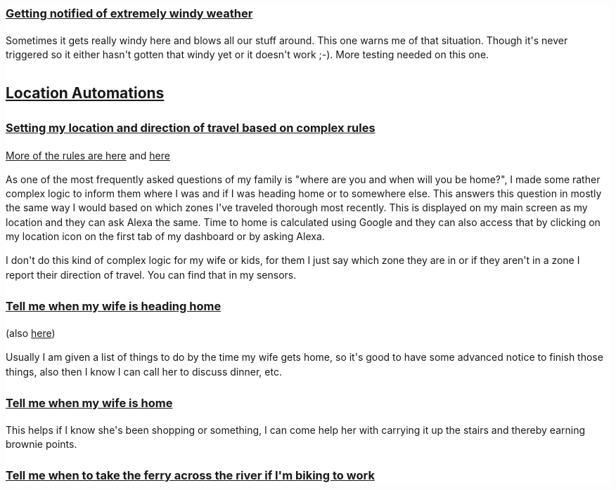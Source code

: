### [Getting notified of extremely windy weather](https://github.com/scstraus/home-assistant-config/blob/9e638272e121710738e05d08d2c5b1a145a0ae42/automations/climate_automations.yaml#L1449-L1485)

Sometimes it gets really windy here and blows all our stuff around. This one warns me of that situation. Though it's never triggered so it either hasn't gotten that windy yet or it doesn't work ;-). More testing needed on this one.

## [Location Automations](https://github.com/scstraus/home-assistant-config/blob/master/automations/location_automations.yaml)

### [Setting my location and direction of travel based on complex rules](https://github.com/scstraus/home-assistant-config/blob/9e638272e121710738e05d08d2c5b1a145a0ae42/automations/location_automations.yaml#L1-L585)

[More of the rules are here](https://github.com/scstraus/home-assistant-config/blob/9e638272e121710738e05d08d2c5b1a145a0ae42/automations/location_automations.yaml#L629-L726) and [here](https://github.com/scstraus/home-assistant-config/blob/9e638272e121710738e05d08d2c5b1a145a0ae42/automations/location_automations.yaml#L821-L832) 

As one of the most frequently asked questions of my family is "where are you and when will you be home?", I made some rather complex logic to inform them where I was and if I was heading home or to somewhere else. This answers this question in mostly the same way I would based on which zones I've traveled thorough most recently. This is displayed on my main screen as my location and they can ask Alexa the same. Time to home is calculated using Google and they can also access that by clicking on my location icon on the first tab of my dashboard or by asking Alexa.

I don't do this kind of complex logic for my wife or kids, for them I just say which zone they are in or if they aren't in a zone I report their direction of travel. You can find that in my sensors.

### [Tell me when my wife is heading home](https://github.com/scstraus/home-assistant-config/blob/9e638272e121710738e05d08d2c5b1a145a0ae42/automations/location_automations.yaml#L587-L604) 
(also [here](https://github.com/scstraus/home-assistant-config/blob/9e638272e121710738e05d08d2c5b1a145a0ae42/automations/location_automations.yaml#L800-L819))

Usually I am given a list of things to do by the time my wife gets home, so it's good to have some advanced notice to finish those things, also then I know I can call her to discuss dinner, etc.

### [Tell me when my wife is home](https://github.com/scstraus/home-assistant-config/blob/9e638272e121710738e05d08d2c5b1a145a0ae42/automations/location_automations.yaml#L606-L627)

This helps if I know she's been shopping or something, I can come help her with carrying it up the stairs and thereby earning brownie points.

### [Tell me when to take the ferry across the river if I'm biking to work](https://github.com/scstraus/home-assistant-config/blob/9e638272e121710738e05d08d2c5b1a145a0ae42/automations/location_automations.yaml#L753-L798)
